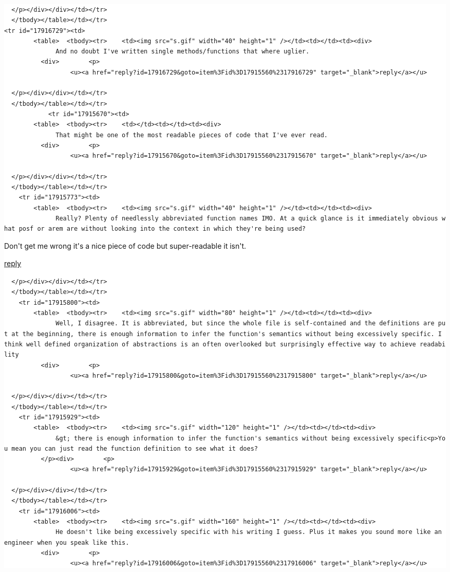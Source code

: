       </p></div></div></td></tr>
      </tbody></table></td></tr>
    <tr id="17916729"><td>
            <table>  <tbody><tr>    <td><img src="s.gif" width="40" height="1" /></td><td></td><td><div>
                  And no doubt I've written single methods/functions that where uglier.
              <div>        <p>
                      <u><a href="reply?id=17916729&goto=item%3Fid%3D17915560%2317916729" target="_blank">reply</a></u>
                  
      </p></div></div></td></tr>
      </tbody></table></td></tr>
                <tr id="17915670"><td>
            <table>  <tbody><tr>    <td></td><td></td><td><div>
                  That might be one of the most readable pieces of code that I've ever read.
              <div>        <p>
                      <u><a href="reply?id=17915670&goto=item%3Fid%3D17915560%2317915670" target="_blank">reply</a></u>
                  
      </p></div></div></td></tr>
      </tbody></table></td></tr>
        <tr id="17915773"><td>
            <table>  <tbody><tr>    <td><img src="s.gif" width="40" height="1" /></td><td></td><td><div>
                  Really? Plenty of needlessly abbreviated function names IMO. At a quick glance is it immediately obvious what posf or arem are without looking into the context in which they're being used?
Don't get me wrong it's a nice piece of code but super-readable it isn't.
              <div>        <p>
                      <u><a href="reply?id=17915773&goto=item%3Fid%3D17915560%2317915773" target="_blank">reply</a></u>
                  
      </p></div></div></td></tr>
      </tbody></table></td></tr>
        <tr id="17915800"><td>
            <table>  <tbody><tr>    <td><img src="s.gif" width="80" height="1" /></td><td></td><td><div>
                  Well, I disagree. It is abbreviated, but since the whole file is self-contained and the definitions are put at the beginning, there is enough information to infer the function's semantics without being excessively specific. I think well defined organization of abstractions is an often overlooked but surprisingly effective way to achieve readability
              <div>        <p>
                      <u><a href="reply?id=17915800&goto=item%3Fid%3D17915560%2317915800" target="_blank">reply</a></u>
                  
      </p></div></div></td></tr>
      </tbody></table></td></tr>
        <tr id="17915929"><td>
            <table>  <tbody><tr>    <td><img src="s.gif" width="120" height="1" /></td><td></td><td><div>
                  &gt; there is enough information to infer the function's semantics without being excessively specific<p>You mean you can just read the function definition to see what it does?
              </p><div>        <p>
                      <u><a href="reply?id=17915929&goto=item%3Fid%3D17915560%2317915929" target="_blank">reply</a></u>
                  
      </p></div></div></td></tr>
      </tbody></table></td></tr>
        <tr id="17916006"><td>
            <table>  <tbody><tr>    <td><img src="s.gif" width="160" height="1" /></td><td></td><td><div>
                  He doesn't like being excessively specific with his writing I guess. Plus it makes you sound more like an engineer when you speak like this.
              <div>        <p>
                      <u><a href="reply?id=17916006&goto=item%3Fid%3D17915560%2317916006" target="_blank">reply</a></u>
                  